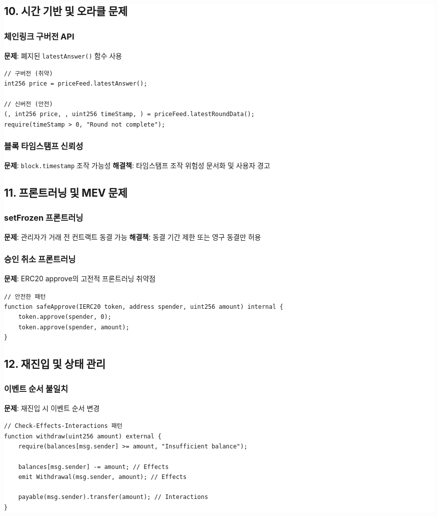 ## 10. 시간 기반 및 오라클 문제

### 체인링크 구버전 API
**문제**: 폐지된 `latestAnswer()` 함수 사용
```solidity
// 구버전 (취약)
int256 price = priceFeed.latestAnswer();

// 신버전 (안전)
(, int256 price, , uint256 timeStamp, ) = priceFeed.latestRoundData();
require(timeStamp > 0, "Round not complete");
```

### 블록 타임스탬프 신뢰성
**문제**: `block.timestamp` 조작 가능성
**해결책**: 타임스탬프 조작 위험성 문서화 및 사용자 경고

## 11. 프론트러닝 및 MEV 문제

### setFrozen 프론트러닝
**문제**: 관리자가 거래 전 컨트랙트 동결 가능
**해결책**: 동결 기간 제한 또는 영구 동결만 허용

### 승인 취소 프론트러닝
**문제**: ERC20 approve의 고전적 프론트러닝 취약점
```solidity
// 안전한 패턴
function safeApprove(IERC20 token, address spender, uint256 amount) internal {
    token.approve(spender, 0);
    token.approve(spender, amount);
}
```

## 12. 재진입 및 상태 관리

### 이벤트 순서 불일치
**문제**: 재진입 시 이벤트 순서 변경
```solidity
// Check-Effects-Interactions 패턴
function withdraw(uint256 amount) external {
    require(balances[msg.sender] >= amount, "Insufficient balance");
    
    balances[msg.sender] -= amount; // Effects
    emit Withdrawal(msg.sender, amount); // Effects
    
    payable(msg.sender).transfer(amount); // Interactions
}
```
